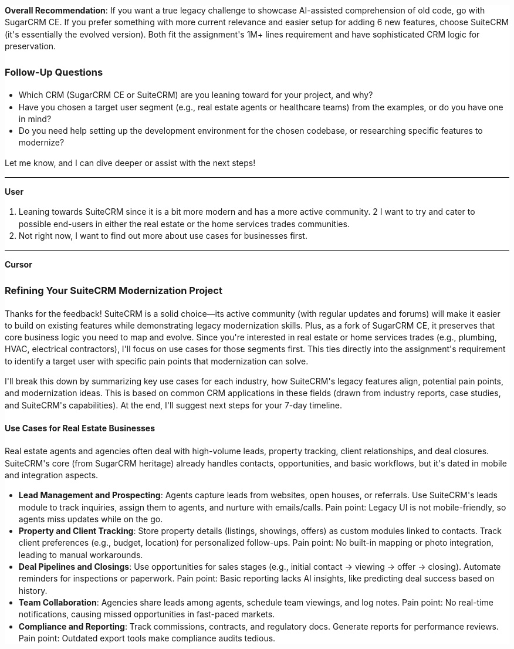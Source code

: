 **Overall Recommendation**: If you want a true legacy challenge to showcase AI-assisted comprehension of old code, go with SugarCRM CE. If you prefer something with more current relevance and easier setup for adding 6 new features, choose SuiteCRM (it's essentially the evolved version). Both fit the assignment's 1M+ lines requirement and have sophisticated CRM logic for preservation.

### Follow-Up Questions
- Which CRM (SugarCRM CE or SuiteCRM) are you leaning toward for your project, and why?
- Have you chosen a target user segment (e.g., real estate agents or healthcare teams) from the examples, or do you have one in mind?
- Do you need help setting up the development environment for the chosen codebase, or researching specific features to modernize?

Let me know, and I can dive deeper or assist with the next steps!

---

**User**

1. Leaning towards SuiteCRM since it is a bit more modern and has a more active community.
2 I want to try and cater to possible end-users in either the real estate or the home services trades communities.
3. Not right now, I want to find out more about use cases for businesses first.

---

**Cursor**

### Refining Your SuiteCRM Modernization Project

Thanks for the feedback! SuiteCRM is a solid choice—its active community (with regular updates and forums) will make it easier to build on existing features while demonstrating legacy modernization skills. Plus, as a fork of SugarCRM CE, it preserves that core business logic you need to map and evolve. Since you're interested in real estate or home services trades (e.g., plumbing, HVAC, electrical contractors), I'll focus on use cases for those segments first. This ties directly into the assignment's requirement to identify a target user with specific pain points that modernization can solve.

I'll break this down by summarizing key use cases for each industry, how SuiteCRM's legacy features align, potential pain points, and modernization ideas. This is based on common CRM applications in these fields (drawn from industry reports, case studies, and SuiteCRM's capabilities). At the end, I'll suggest next steps for your 7-day timeline.

#### Use Cases for Real Estate Businesses
Real estate agents and agencies often deal with high-volume leads, property tracking, client relationships, and deal closures. SuiteCRM's core (from SugarCRM heritage) already handles contacts, opportunities, and basic workflows, but it's dated in mobile and integration aspects.

- **Lead Management and Prospecting**: Agents capture leads from websites, open houses, or referrals. Use SuiteCRM's leads module to track inquiries, assign them to agents, and nurture with emails/calls. Pain point: Legacy UI is not mobile-friendly, so agents miss updates while on the go.
- **Property and Client Tracking**: Store property details (listings, showings, offers) as custom modules linked to contacts. Track client preferences (e.g., budget, location) for personalized follow-ups. Pain point: No built-in mapping or photo integration, leading to manual workarounds.
- **Deal Pipelines and Closings**: Use opportunities for sales stages (e.g., initial contact → viewing → offer → closing). Automate reminders for inspections or paperwork. Pain point: Basic reporting lacks AI insights, like predicting deal success based on history.
- **Team Collaboration**: Agencies share leads among agents, schedule team viewings, and log notes. Pain point: No real-time notifications, causing missed opportunities in fast-paced markets.
- **Compliance and Reporting**: Track commissions, contracts, and regulatory docs. Generate reports for performance reviews. Pain point: Outdated export tools make compliance audits tedious.
